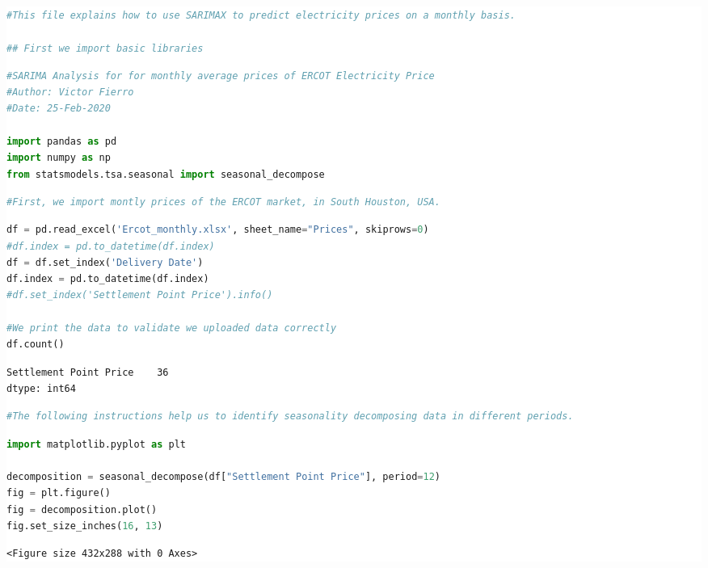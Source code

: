 ```python
#This file explains how to use SARIMAX to predict electricity prices on a monthly basis.

## First we import basic libraries
```


```python
#SARIMA Analysis for for monthly average prices of ERCOT Electricity Price
#Author: Victor Fierro
#Date: 25-Feb-2020

import pandas as pd
import numpy as np
from statsmodels.tsa.seasonal import seasonal_decompose
```


```python
#First, we import montly prices of the ERCOT market, in South Houston, USA.
```


```python
df = pd.read_excel('Ercot_monthly.xlsx', sheet_name="Prices", skiprows=0)
#df.index = pd.to_datetime(df.index)
df = df.set_index('Delivery Date')
df.index = pd.to_datetime(df.index)
#df.set_index('Settlement Point Price').info()

#We print the data to validate we uploaded data correctly
df.count()

```




    Settlement Point Price    36
    dtype: int64




```python
#The following instructions help us to identify seasonality decomposing data in different periods.
```


```python
import matplotlib.pyplot as plt

decomposition = seasonal_decompose(df["Settlement Point Price"], period=12)  
fig = plt.figure()  
fig = decomposition.plot()  
fig.set_size_inches(16, 13)
```


    <Figure size 432x288 with 0 Axes>

